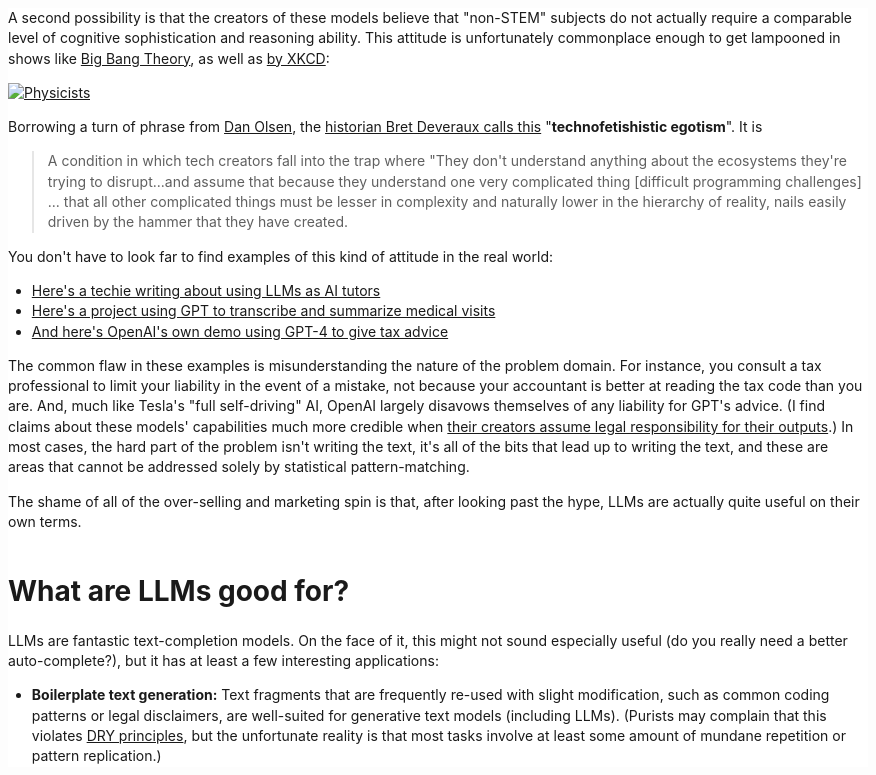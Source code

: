 A second possibility is that the creators of these models believe that "non-STEM" subjects do not actually require a comparable level of cognitive sophistication and reasoning ability.
This attitude is unfortunately commonplace enough to get lampooned in shows like [Big Bang Theory](https://youtu.be/4tcbOJuB-pc), as well as [by XKCD](https://xkcd.com/793/):

[![Physicists](https://imgs.xkcd.com/comics/physicists.png)](https://imgs.xkcd.com/comics/physicists.png)

Borrowing a turn of phrase from [Dan Olsen](https://youtube.com/watch?v=YQ_xWvX1n9g&feature=shares&t=1408), the [historian Bret Deveraux calls this](https://acoup.blog/2023/02/17/collections-on-chatgpt/) "**technofetishistic egotism**".
It is

> A condition in which tech creators fall into the trap where "They don't understand anything about the ecosystems they're trying to disrupt...and assume that because they understand one very complicated thing \[difficult programming challenges\] ... that all other complicated things must be lesser in complexity and naturally lower in the hierarchy of reality, nails easily driven by the hammer that they have created.

You don't have to look far to find examples of this kind of attitude in the real world:

* [Here's a techie writing about using LLMs as AI tutors](https://saigaddam.medium.com/one-ai-tutor-per-child-personalized-learning-is-finally-here-e3727d84a2d7)
* [Here's a project using GPT to transcribe and summarize medical visits](https://news.ycombinator.com/item?id=35151881)
* [And here's OpenAI's own demo using GPT-4 to give tax advice](https://youtube.com/live/outcGtbnMuQ?feature=share)

The common flaw in these examples is misunderstanding the nature of the problem domain.
For instance, you consult a tax professional to limit your liability in the event of a mistake, not because your accountant is better at reading the tax code than you are.
And, much like Tesla's "full self-driving" AI, OpenAI largely disavows themselves of any liability for GPT's advice.
(I find claims about these models' capabilities much more credible when [their creators assume legal responsibility for their outputs](https://insideevs.com/news/575160/mercedes-accepts-legal-responsibility-drive-pilot/).)
In most cases, the hard part of the problem isn't writing the text, it's all of the bits that lead up to writing the text, and these are areas that cannot be addressed solely by statistical pattern-matching.

The shame of all of the over-selling and marketing spin is that, after looking past the hype, LLMs are actually quite useful on their own terms.

What are LLMs good for?
=======================

LLMs are fantastic text-completion models.
On the face of it, this might not sound especially useful (do you really need a better auto-complete?), but it has at least a few interesting applications:

* **Boilerplate text generation:** Text fragments that are frequently re-used with slight modification, such as common coding patterns or legal disclaimers, are well-suited for generative text models (including LLMs). (Purists may complain that this violates [DRY principles](https://en.wikipedia.org/wiki/Don%27t_repeat_yourself), but the unfortunate reality is that most tasks involve at least some amount of mundane repetition or pattern replication.)
